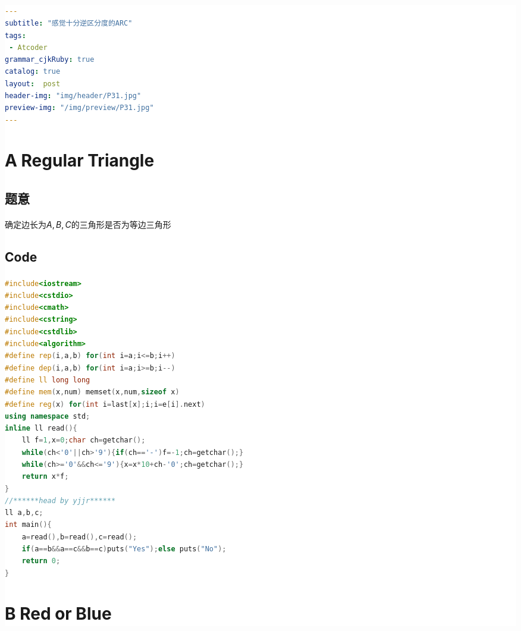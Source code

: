 ```yaml
---
subtitle: "感觉十分逆区分度的ARC"
tags: 
 - Atcoder
grammar_cjkRuby: true
catalog: true
layout:  post
header-img: "img/header/P31.jpg"
preview-img: "/img/preview/P31.jpg"
---
```

# A	Regular Triangle

## 题意

确定边长为$A,B,C$的三角形是否为等边三角形

## Code
```cpp
#include<iostream>
#include<cstdio>
#include<cmath>
#include<cstring>
#include<cstdlib>
#include<algorithm>
#define rep(i,a,b) for(int i=a;i<=b;i++)
#define dep(i,a,b) for(int i=a;i>=b;i--)
#define ll long long
#define mem(x,num) memset(x,num,sizeof x)
#define reg(x) for(int i=last[x];i;i=e[i].next)
using namespace std;
inline ll read(){
    ll f=1,x=0;char ch=getchar();
    while(ch<'0'||ch>'9'){if(ch=='-')f=-1;ch=getchar();}
    while(ch>='0'&&ch<='9'){x=x*10+ch-'0';ch=getchar();}
    return x*f;
}
//******head by yjjr******
ll a,b,c;
int main(){
    a=read(),b=read(),c=read();
    if(a==b&&a==c&&b==c)puts("Yes");else puts("No");
    return 0;
}
```

# B	Red or Blue
